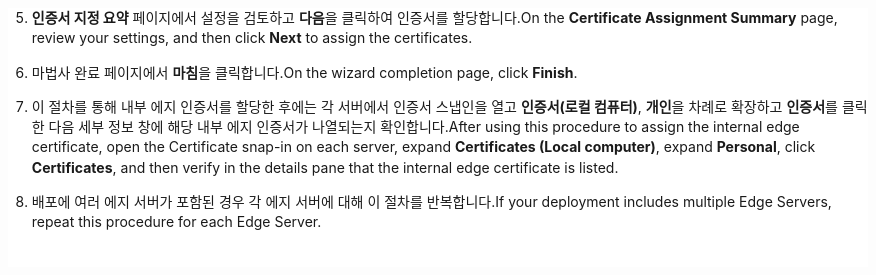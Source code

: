 5.  <span data-ttu-id="0dae2-252">**인증서 지정 요약** 페이지에서 설정을 검토하고 **다음**을 클릭하여 인증서를 할당합니다.</span><span class="sxs-lookup"><span data-stu-id="0dae2-252">On the **Certificate Assignment Summary** page, review your settings, and then click **Next** to assign the certificates.</span></span>

6.  <span data-ttu-id="0dae2-253">마법사 완료 페이지에서 **마침**을 클릭합니다.</span><span class="sxs-lookup"><span data-stu-id="0dae2-253">On the wizard completion page, click **Finish**.</span></span>

7.  <span data-ttu-id="0dae2-254">이 절차를 통해 내부 에지 인증서를 할당한 후에는 각 서버에서 인증서 스냅인을 열고 **인증서(로컬 컴퓨터)**, **개인**을 차례로 확장하고 **인증서**를 클릭한 다음 세부 정보 창에 해당 내부 에지 인증서가 나열되는지 확인합니다.</span><span class="sxs-lookup"><span data-stu-id="0dae2-254">After using this procedure to assign the internal edge certificate, open the Certificate snap-in on each server, expand **Certificates (Local computer)**, expand **Personal**, click **Certificates**, and then verify in the details pane that the internal edge certificate is listed.</span></span>

8.  <span data-ttu-id="0dae2-255">배포에 여러 에지 서버가 포함된 경우 각 에지 서버에 대해 이 절차를 반복합니다.</span><span class="sxs-lookup"><span data-stu-id="0dae2-255">If your deployment includes multiple Edge Servers, repeat this procedure for each Edge Server.</span></span>

</div>

</div>

<span> </span>

</div>

</div>

</div>

